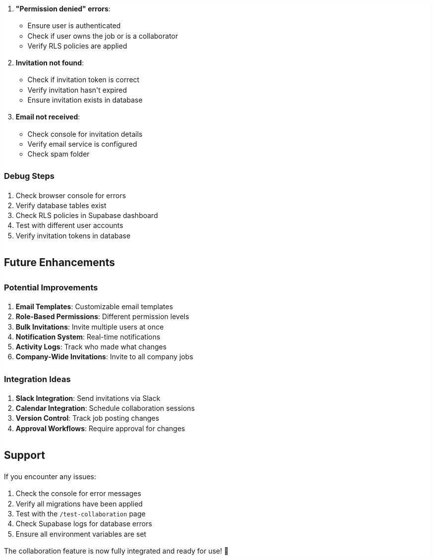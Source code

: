 1. **"Permission denied" errors**:
   - Ensure user is authenticated
   - Check if user owns the job or is a collaborator
   - Verify RLS policies are applied

2. **Invitation not found**:
   - Check if invitation token is correct
   - Verify invitation hasn't expired
   - Ensure invitation exists in database

3. **Email not received**:
   - Check console for invitation details
   - Verify email service is configured
   - Check spam folder

### Debug Steps

1. Check browser console for errors
2. Verify database tables exist
3. Check RLS policies in Supabase dashboard
4. Test with different user accounts
5. Verify invitation tokens in database

## Future Enhancements

### Potential Improvements

1. **Email Templates**: Customizable email templates
2. **Role-Based Permissions**: Different permission levels
3. **Bulk Invitations**: Invite multiple users at once
4. **Notification System**: Real-time notifications
5. **Activity Logs**: Track who made what changes
6. **Company-Wide Invitations**: Invite to all company jobs

### Integration Ideas

1. **Slack Integration**: Send invitations via Slack
2. **Calendar Integration**: Schedule collaboration sessions
3. **Version Control**: Track job posting changes
4. **Approval Workflows**: Require approval for changes

## Support

If you encounter any issues:

1. Check the console for error messages
2. Verify all migrations have been applied
3. Test with the `/test-collaboration` page
4. Check Supabase logs for database errors
5. Ensure all environment variables are set

The collaboration feature is now fully integrated and ready for use! 🎉
